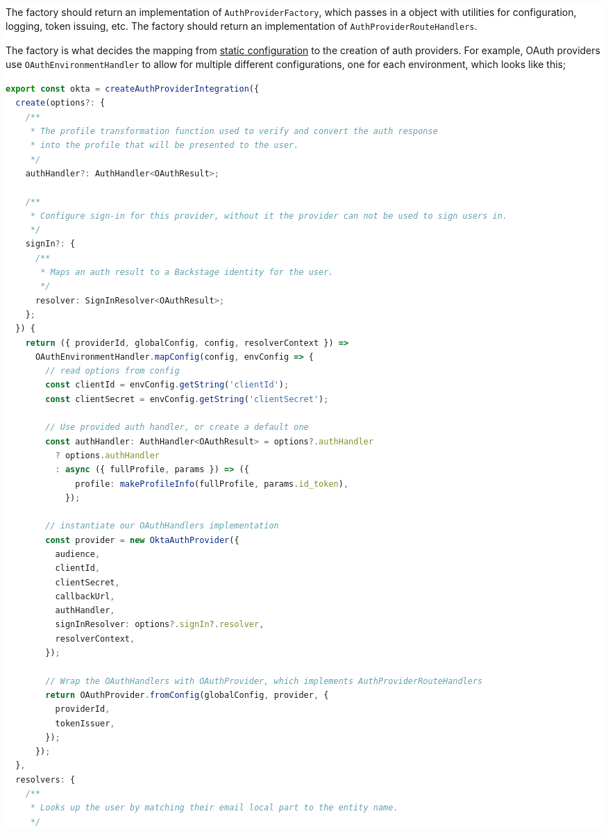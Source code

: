 The factory should return an implementation of `AuthProviderFactory`, which
passes in a object with utilities for configuration, logging, token issuing,
etc. The factory should return an implementation of
`AuthProviderRouteHandlers`.

The factory is what decides the mapping from
[static configuration](../conf/index.md) to the creation of auth providers. For
example, OAuth providers use `OAuthEnvironmentHandler` to allow for multiple
different configurations, one for each environment, which looks like this;

```ts
export const okta = createAuthProviderIntegration({
  create(options?: {
    /**
     * The profile transformation function used to verify and convert the auth response
     * into the profile that will be presented to the user.
     */
    authHandler?: AuthHandler<OAuthResult>;

    /**
     * Configure sign-in for this provider, without it the provider can not be used to sign users in.
     */
    signIn?: {
      /**
       * Maps an auth result to a Backstage identity for the user.
       */
      resolver: SignInResolver<OAuthResult>;
    };
  }) {
    return ({ providerId, globalConfig, config, resolverContext }) =>
      OAuthEnvironmentHandler.mapConfig(config, envConfig => {
        // read options from config
        const clientId = envConfig.getString('clientId');
        const clientSecret = envConfig.getString('clientSecret');

        // Use provided auth handler, or create a default one
        const authHandler: AuthHandler<OAuthResult> = options?.authHandler
          ? options.authHandler
          : async ({ fullProfile, params }) => ({
              profile: makeProfileInfo(fullProfile, params.id_token),
            });

        // instantiate our OAuthHandlers implementation
        const provider = new OktaAuthProvider({
          audience,
          clientId,
          clientSecret,
          callbackUrl,
          authHandler,
          signInResolver: options?.signIn?.resolver,
          resolverContext,
        });

        // Wrap the OAuthHandlers with OAuthProvider, which implements AuthProviderRouteHandlers
        return OAuthProvider.fromConfig(globalConfig, provider, {
          providerId,
          tokenIssuer,
        });
      });
  },
  resolvers: {
    /**
     * Looks up the user by matching their email local part to the entity name.
     */
```